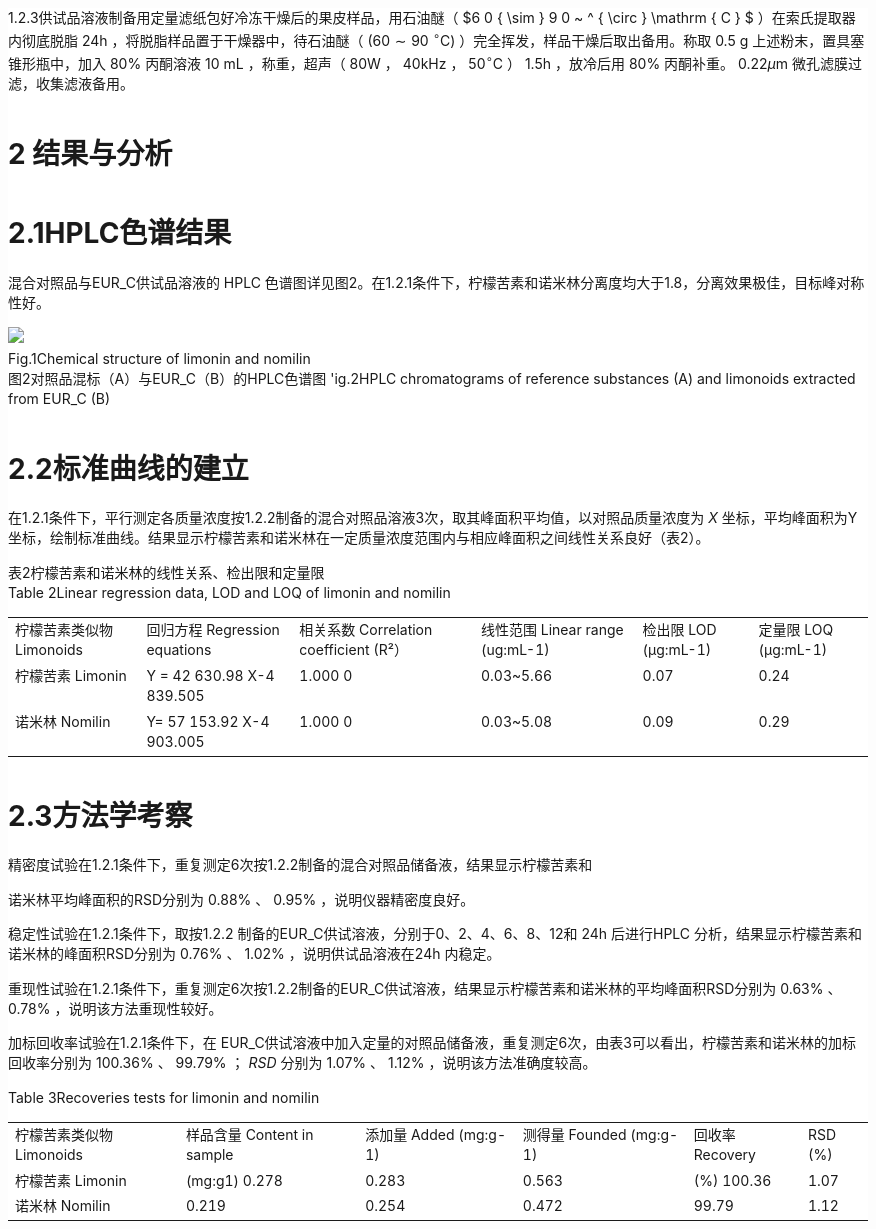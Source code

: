 1.2.3供试品溶液制备用定量滤纸包好冷冻干燥后的果皮样品，用石油醚（ $6 0 { \sim } 9 0 ~ ^ { \circ } \mathrm { C } \$ ）在索氏提取器内彻底脱脂 $2 4 \mathrm { h }$ ，将脱脂样品置于干燥器中，待石油醚（ $( 6 0 { \sim } 9 0 ~ ^ { \circ } \mathrm { C } )$ ）完全挥发，样品干燥后取出备用。称取 $0 . 5 \mathrm { \ g }$ 上述粉末，置具塞锥形瓶中，加入 $80 \%$ 丙酮溶液 $1 0 ~ \mathrm { m L }$ ，称重，超声（ $8 0 \mathrm { W }$ ， $4 0 \mathrm { { k H z } }$ ， $5 0 ^ { \circ } \mathrm { C }$ ） $1 . 5 \mathrm { h }$ ，放冷后用 $80 \%$ 丙酮补重。 $0 . 2 2 \mu \mathrm { m }$ 微孔滤膜过滤，收集滤液备用。

# 2 结果与分析

# 2.1HPLC色谱结果

混合对照品与EUR_C供试品溶液的 HPLC 色谱图详见图2。在1.2.1条件下，柠檬苦素和诺米林分离度均大于1.8，分离效果极佳，目标峰对称性好。

![](images/73cf417c1784dd41835afee06b6b8afa5a3cde2f4ba91ce21eab28e58a55daa3.jpg)  
Fig.1Chemical structure of limonin and nomilin   
图2对照品混标（A）与EUR_C（B）的HPLC色谱图 'ig.2HPLC chromatograms of reference substances (A) and limonoids extracted from EUR_C (B)

# 2.2标准曲线的建立

在1.2.1条件下，平行测定各质量浓度按1.2.2制备的混合对照品溶液3次，取其峰面积平均值，以对照品质量浓度为 $X$ 坐标，平均峰面积为Y坐标，绘制标准曲线。结果显示柠檬苦素和诺米林在一定质量浓度范围内与相应峰面积之间线性关系良好（表2）。

表2柠檬苦素和诺米林的线性关系、检出限和定量限  
Table 2Linear regression data, LOD and LOQ of limonin and nomilin   

<html><body><table><tr><td>柠檬苦素类似物 Limonoids</td><td>回归方程 Regression equations</td><td>相关系数 Correlation coefficient (R²）</td><td>线性范围 Linear range (ug:mL-1)</td><td>检出限 LOD (μg:mL-1)</td><td>定量限 LOQ (μg:mL-1)</td></tr><tr><td>柠檬苦素 Limonin</td><td>Y = 42 630.98 X-4 839.505</td><td>1.000 0</td><td>0.03~5.66</td><td>0.07</td><td>0.24</td></tr><tr><td>诺米林 Nomilin</td><td>Y= 57 153.92 X-4 903.005</td><td>1.000 0</td><td>0.03~5.08</td><td>0.09</td><td>0.29</td></tr></table></body></html>

# 2.3方法学考察

精密度试验在1.2.1条件下，重复测定6次按1.2.2制备的混合对照品储备液，结果显示柠檬苦素和

诺米林平均峰面积的RSD分别为 $0 . 8 8 \%$ 、 $0 . 9 5 \%$ ，说明仪器精密度良好。

稳定性试验在1.2.1条件下，取按1.2.2 制备的EUR_C供试溶液，分别于0、2、4、6、8、12和 $2 4 \mathrm { h }$ 后进行HPLC 分析，结果显示柠檬苦素和诺米林的峰面积RSD分别为 $0 . 7 6 \%$ 、 $1 . 0 2 \%$ ，说明供试品溶液在$2 4 \mathrm { h }$ 内稳定。

重现性试验在1.2.1条件下，重复测定6次按1.2.2制备的EUR_C供试溶液，结果显示柠檬苦素和诺米林的平均峰面积RSD分别为 $0 . 6 3 \%$ 、 $0 . 7 8 \%$ ，说明该方法重现性较好。

加标回收率试验在1.2.1条件下，在 EUR_C供试溶液中加入定量的对照品储备液，重复测定6次，由表3可以看出，柠檬苦素和诺米林的加标回收率分别为 $100 . 3 6 \%$ 、 $9 9 . 7 9 \%$ ； $R S D$ 分别为 $1 . 0 7 \%$ 、 $1 . 1 2 \%$ ，说明该方法准确度较高。

Table 3Recoveries tests for limonin and nomilin   

<html><body><table><tr><td>柠檬苦素类似物 Limonoids</td><td>样品含量 Content in sample</td><td>添加量 Added (mg:g-1)</td><td>测得量 Founded (mg:g-1)</td><td>回收率 Recovery</td><td>RSD (%)</td></tr><tr><td>柠檬苦素 Limonin</td><td>(mg:g1) 0.278</td><td>0.283</td><td>0.563</td><td>(%) 100.36</td><td>1.07</td></tr><tr><td>诺米林 Nomilin</td><td>0.219</td><td>0.254</td><td>0.472</td><td>99.79</td><td>1.12</td></tr></table></body></html>
